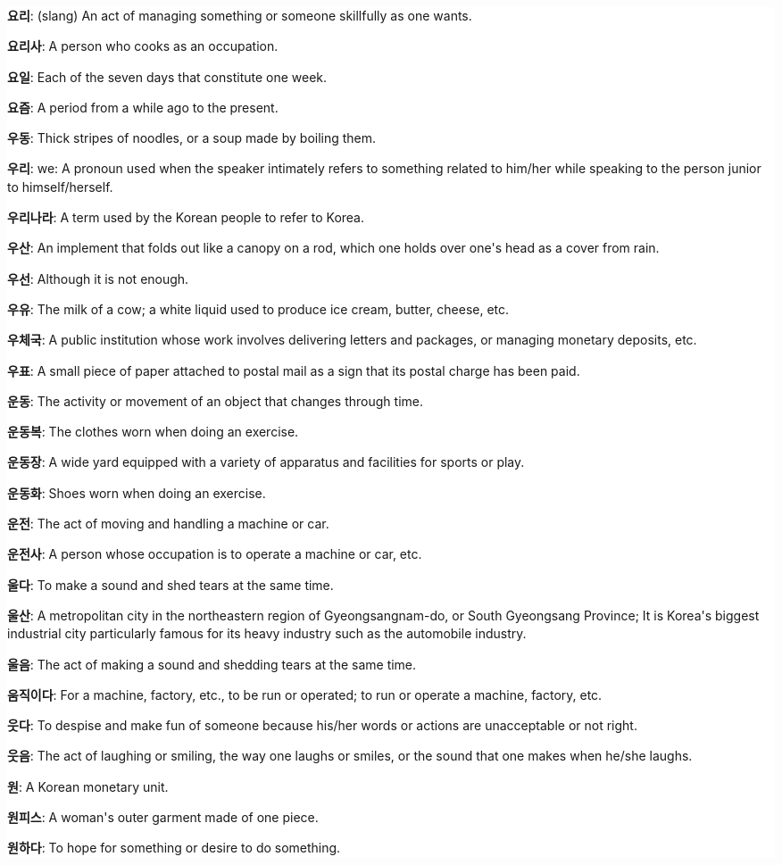 **요리**: (slang) An act of managing something or someone skillfully as one wants.

**요리사**: A person who cooks as an occupation. 

**요일**: Each of the seven days that constitute one week. 

**요즘**: A period from a while ago to the present. 

**우동**: Thick stripes of noodles, or a soup made by boiling them.  

**우리**: we: A pronoun used when the speaker intimately refers to something related to him/her while speaking to the person junior to himself/herself.

**우리나라**: A term used by the Korean people to refer to Korea.

**우산**: An implement that folds out like a canopy on a rod, which one holds over one's head as a cover from rain.

**우선**: Although it is not enough.

**우유**: The milk of a cow; a white liquid used to produce ice cream, butter, cheese, etc.

**우체국**: A public institution whose work involves delivering letters and packages, or managing monetary deposits, etc.

**우표**: A small piece of paper attached to postal mail as a sign that its postal charge has been paid. 

**운동**: The activity or movement of an object that changes through time.

**운동복**: The clothes worn when doing an exercise. 

**운동장**: A wide yard equipped with a variety of apparatus and facilities for sports or play. 

**운동화**: Shoes worn when doing an exercise. 

**운전**: The act of moving and handling a machine or car.

**운전사**: A person whose occupation is to operate a machine or car, etc. 

**울다**: To make a sound and shed tears at the same time.

**울산**: A metropolitan city in the northeastern region of Gyeongsangnam-do, or South Gyeongsang Province; It is Korea's biggest industrial city particularly famous for its heavy industry such as the automobile industry.

**울음**: The act of making a sound and shedding tears at the same time.

**움직이다**: For a machine, factory, etc., to be run or operated; to run or operate a machine, factory, etc.

**웃다**: To despise and make fun of someone because his/her words or actions are unacceptable or not right.

**웃음**: The act of laughing or smiling, the way one laughs or smiles, or the sound that one makes when he/she laughs.

**원**: A Korean monetary unit.

**원피스**: A woman's outer garment made of one piece. 

**원하다**: To hope for something or desire to do something.
